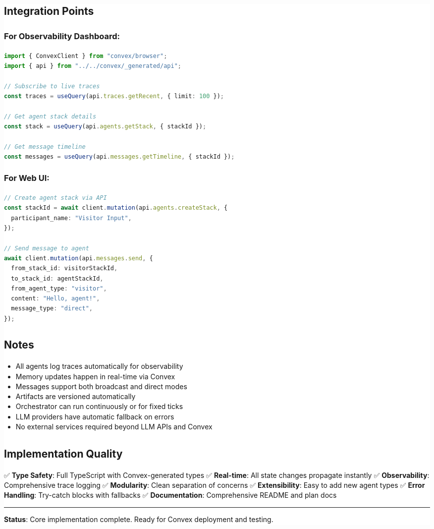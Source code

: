 ## Integration Points

### For Observability Dashboard:

```typescript
import { ConvexClient } from "convex/browser";
import { api } from "../../convex/_generated/api";

// Subscribe to live traces
const traces = useQuery(api.traces.getRecent, { limit: 100 });

// Get agent stack details
const stack = useQuery(api.agents.getStack, { stackId });

// Get message timeline
const messages = useQuery(api.messages.getTimeline, { stackId });
```

### For Web UI:

```typescript
// Create agent stack via API
const stackId = await client.mutation(api.agents.createStack, {
  participant_name: "Visitor Input",
});

// Send message to agent
await client.mutation(api.messages.send, {
  from_stack_id: visitorStackId,
  to_stack_id: agentStackId,
  from_agent_type: "visitor",
  content: "Hello, agent!",
  message_type: "direct",
});
```

## Notes

- All agents log traces automatically for observability
- Memory updates happen in real-time via Convex
- Messages support both broadcast and direct modes
- Artifacts are versioned automatically
- Orchestrator can run continuously or for fixed ticks
- LLM providers have automatic fallback on errors
- No external services required beyond LLM APIs and Convex

## Implementation Quality

✅ **Type Safety**: Full TypeScript with Convex-generated types
✅ **Real-time**: All state changes propagate instantly
✅ **Observability**: Comprehensive trace logging
✅ **Modularity**: Clean separation of concerns
✅ **Extensibility**: Easy to add new agent types
✅ **Error Handling**: Try-catch blocks with fallbacks
✅ **Documentation**: Comprehensive README and plan docs

---

**Status**: Core implementation complete. Ready for Convex deployment and testing.
